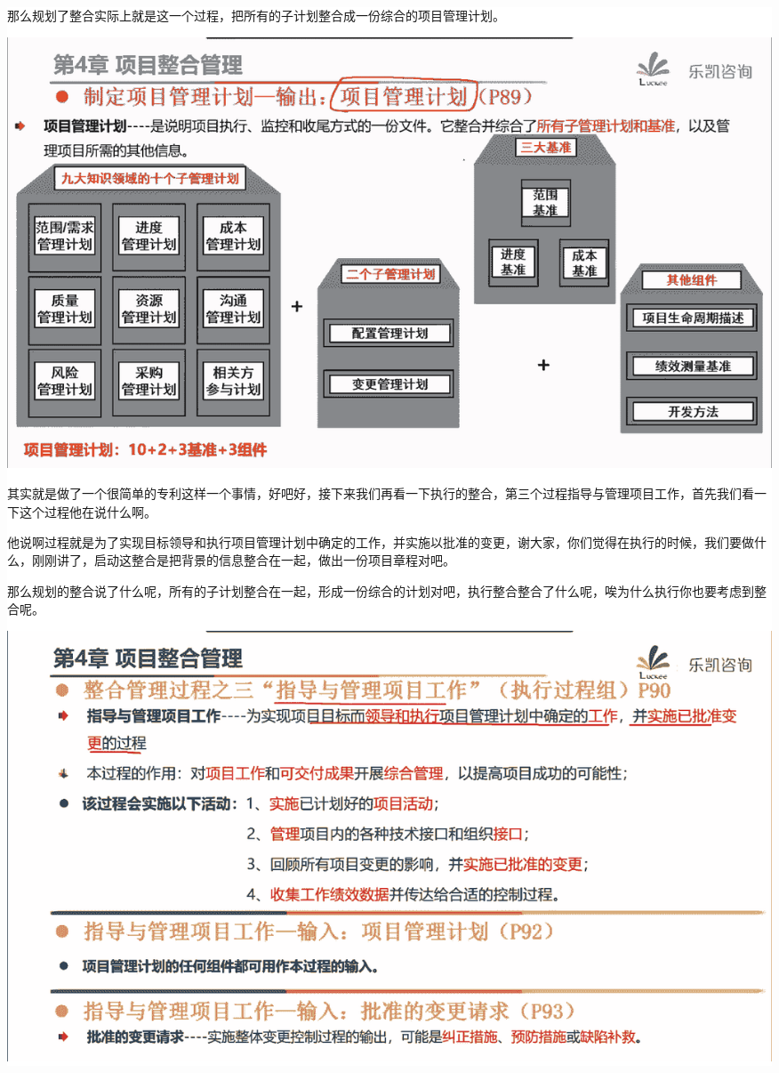 那么规划了整合实际上就是这一个过程，把所有的子计划整合成一份综合的项目管理计划。

![](img/2512a4695129bd70aedc0b67049c7bd0_17.png)

其实就是做了一个很简单的专利这样一个事情，好吧好，接下来我们再看一下执行的整合，第三个过程指导与管理项目工作，首先我们看一下这个过程他在说什么啊。

他说啊过程就是为了实现目标领导和执行项目管理计划中确定的工作，并实施以批准的变更，谢大家，你们觉得在执行的时候，我们要做什么，刚刚讲了，启动这整合是把背景的信息整合在一起，做出一份项目章程对吧。

那么规划的整合说了什么呢，所有的子计划整合在一起，形成一份综合的计划对吧，执行整合整合了什么呢，唉为什么执行你也要考虑到整合呢。



![](img/2512a4695129bd70aedc0b67049c7bd0_19.png)
